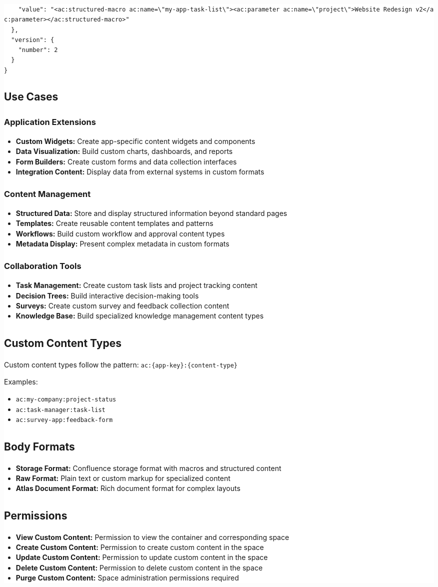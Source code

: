 ```http
    "value": "<ac:structured-macro ac:name=\"my-app-task-list\"><ac:parameter ac:name=\"project\">Website Redesign v2</ac:parameter></ac:structured-macro>"
  },
  "version": {
    "number": 2
  }
}
```

## Use Cases

### Application Extensions
- **Custom Widgets:** Create app-specific content widgets and components
- **Data Visualization:** Build custom charts, dashboards, and reports
- **Form Builders:** Create custom forms and data collection interfaces
- **Integration Content:** Display data from external systems in custom formats

### Content Management
- **Structured Data:** Store and display structured information beyond standard pages
- **Templates:** Create reusable content templates and patterns
- **Workflows:** Build custom workflow and approval content types
- **Metadata Display:** Present complex metadata in custom formats

### Collaboration Tools
- **Task Management:** Create custom task lists and project tracking content
- **Decision Trees:** Build interactive decision-making tools
- **Surveys:** Create custom survey and feedback collection content
- **Knowledge Base:** Build specialized knowledge management content types

## Custom Content Types
Custom content types follow the pattern: `ac:{app-key}:{content-type}`

Examples:
- `ac:my-company:project-status`
- `ac:task-manager:task-list`
- `ac:survey-app:feedback-form`

## Body Formats
- **Storage Format:** Confluence storage format with macros and structured content
- **Raw Format:** Plain text or custom markup for specialized content
- **Atlas Document Format:** Rich document format for complex layouts

## Permissions
- **View Custom Content:** Permission to view the container and corresponding space
- **Create Custom Content:** Permission to create custom content in the space
- **Update Custom Content:** Permission to update custom content in the space
- **Delete Custom Content:** Permission to delete custom content in the space
- **Purge Custom Content:** Space administration permissions required
